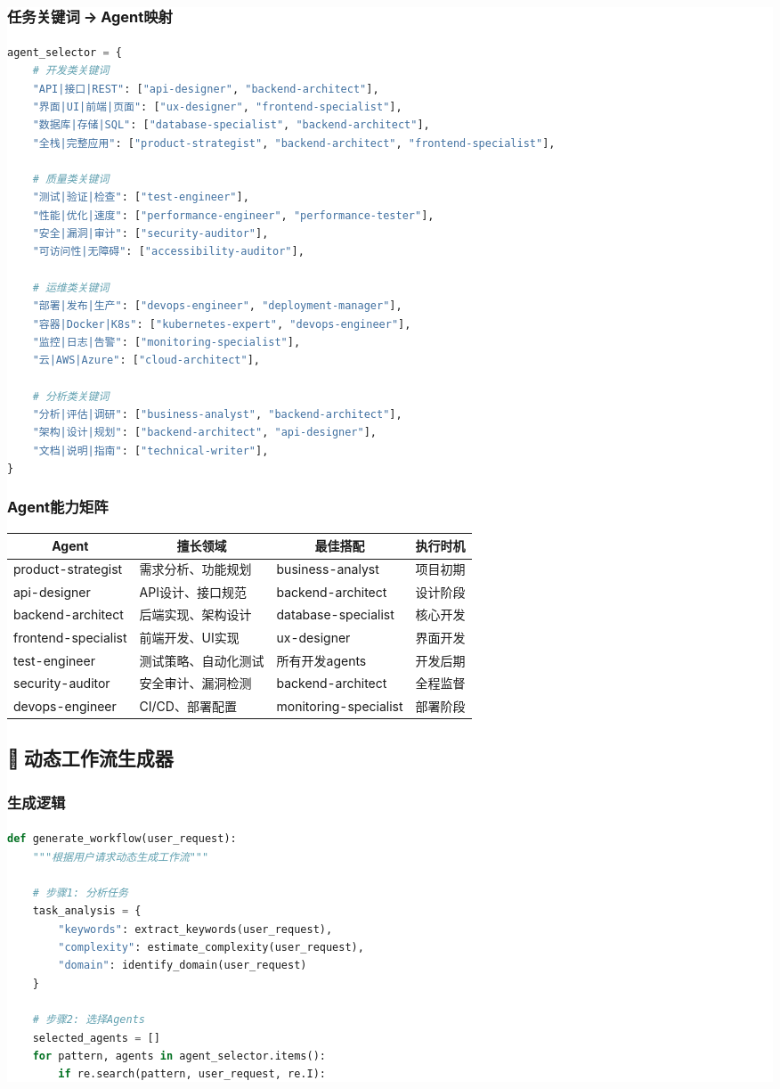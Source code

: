 ### 任务关键词 → Agent映射
```python
agent_selector = {
    # 开发类关键词
    "API|接口|REST": ["api-designer", "backend-architect"],
    "界面|UI|前端|页面": ["ux-designer", "frontend-specialist"],
    "数据库|存储|SQL": ["database-specialist", "backend-architect"],
    "全栈|完整应用": ["product-strategist", "backend-architect", "frontend-specialist"],

    # 质量类关键词
    "测试|验证|检查": ["test-engineer"],
    "性能|优化|速度": ["performance-engineer", "performance-tester"],
    "安全|漏洞|审计": ["security-auditor"],
    "可访问性|无障碍": ["accessibility-auditor"],

    # 运维类关键词
    "部署|发布|生产": ["devops-engineer", "deployment-manager"],
    "容器|Docker|K8s": ["kubernetes-expert", "devops-engineer"],
    "监控|日志|告警": ["monitoring-specialist"],
    "云|AWS|Azure": ["cloud-architect"],

    # 分析类关键词
    "分析|评估|调研": ["business-analyst", "backend-architect"],
    "架构|设计|规划": ["backend-architect", "api-designer"],
    "文档|说明|指南": ["technical-writer"],
}
```

### Agent能力矩阵
| Agent | 擅长领域 | 最佳搭配 | 执行时机 |
|-------|---------|----------|---------|
| product-strategist | 需求分析、功能规划 | business-analyst | 项目初期 |
| api-designer | API设计、接口规范 | backend-architect | 设计阶段 |
| backend-architect | 后端实现、架构设计 | database-specialist | 核心开发 |
| frontend-specialist | 前端开发、UI实现 | ux-designer | 界面开发 |
| test-engineer | 测试策略、自动化测试 | 所有开发agents | 开发后期 |
| security-auditor | 安全审计、漏洞检测 | backend-architect | 全程监督 |
| devops-engineer | CI/CD、部署配置 | monitoring-specialist | 部署阶段 |

## 🔄 动态工作流生成器

### 生成逻辑
```python
def generate_workflow(user_request):
    """根据用户请求动态生成工作流"""

    # 步骤1: 分析任务
    task_analysis = {
        "keywords": extract_keywords(user_request),
        "complexity": estimate_complexity(user_request),
        "domain": identify_domain(user_request)
    }

    # 步骤2: 选择Agents
    selected_agents = []
    for pattern, agents in agent_selector.items():
        if re.search(pattern, user_request, re.I):
```